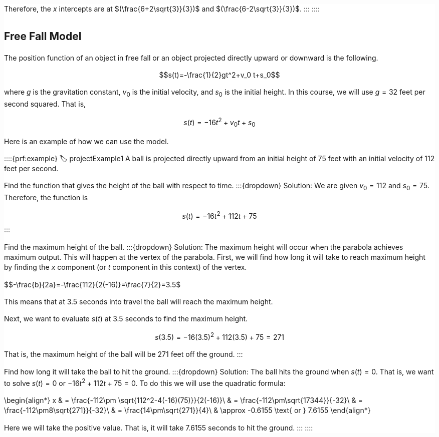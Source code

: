 Therefore, the $x$ intercepts are at $(\frac{6+2\sqrt{3}}{3})$ and $(\frac{6-2\sqrt{3}}{3})$.
:::
::::

## Free Fall Model

The position function of an object in free fall or an object projected directly upward or downward is the following.

$$s(t)=-\frac{1}{2}gt^2+v_0 t+s_0$$

where $g$ is the gravitation constant, $v_0$ is the initial velocity, and $s_0$ is the initial height. In this course, we will use $g=32$ feet per second squared. That is,

$$s(t)=-16t^2+v_0t+s_0$$

Here is an example of how we can use the model.

::::{prf:example}
:label: projectExample1
A ball is projected directly upward from an initial height of $75$ feet with an initial velocity of $112$ feet per second.

Find the function that gives the height of the ball with respect to time.
:::{dropdown} Solution:
We are given $v_0=112$ and $s_0=75$. Therefore, the function is

$$s(t)=-16t^2+112t+75$$
:::

Find the maximum height of the ball.
:::{dropdown} Solution:
The maximum height will occur when the parabola achieves maximum output. This will happen at the vertex of the parabola. First, we will find how long it will take to reach maximum height by finding the $x$ component (or $t$ component in this context) of the vertex.

$$-\frac{b}{2a}=-\frac{112}{2(-16)}=\frac{7}{2}=3.5$

This means that at $3.5$ seconds into travel the ball will reach the maximum height.

Next, we want to evaluate $s(t)$ at $3.5$ seconds to find the maximum height.

$$s(3.5)=-16(3.5)^2+112(3.5)+75=271$$

That is, the maximum height of the ball will be $271$ feet off the ground.
:::

Find how long it will take the ball to hit the ground.
:::{dropdown} Solution:
The ball hits the ground when $s(t)=0$. That is, we want to solve $s(t)=0$ or $-16t^2+112t+75=0$. To do this we will use the quadratic formula:

\begin{align*}
    x & = \frac{-112\pm \sqrt{112^2-4(-16)(75)}}{2(-16)}\\
    & = \frac{-112\pm\sqrt{17344}}{-32}\\
    & = \frac{-112\pm8\sqrt{271}}{-32}\\
    & = \frac{14\pm\sqrt{271}}{4}\\
    & \approx -0.6155 \text{ or } 7.6155
\end{align*}

Here we will take the positive value. That is, it will take $7.6155$ seconds to hit the ground.
:::
::::